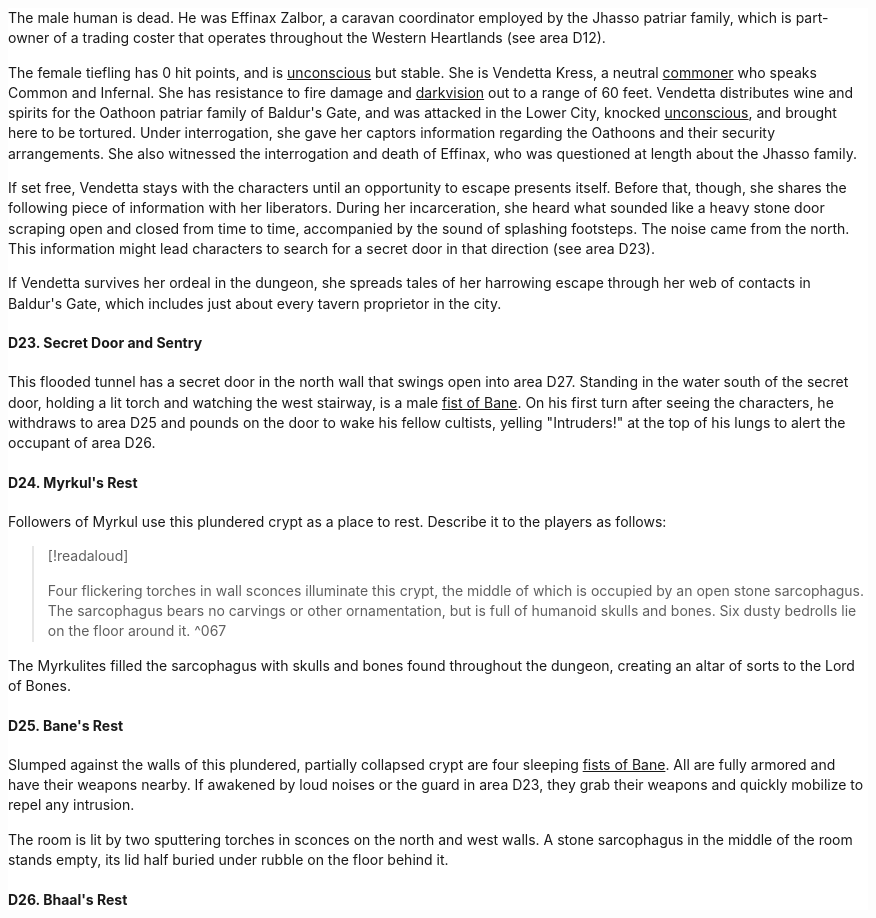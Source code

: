 The male human is dead. He was Effinax Zalbor, a caravan coordinator employed by the Jhasso patriar family, which is part-owner of a trading coster that operates throughout the Western Heartlands (see area D12).

The female tiefling has 0 hit points, and is [unconscious](Mechanics/Rules/conditions.md#Unconscious) but stable. She is Vendetta Kress, a neutral [commoner](Mechanics/bestiary/humanoid/commoner.md) who speaks Common and Infernal. She has resistance to fire damage and [darkvision](Mechanics/Rules/senses.md#Darkvision) out to a range of 60 feet. Vendetta distributes wine and spirits for the Oathoon patriar family of Baldur's Gate, and was attacked in the Lower City, knocked [unconscious](Mechanics/Rules/conditions.md#Unconscious), and brought here to be tortured. Under interrogation, she gave her captors information regarding the Oathoons and their security arrangements. She also witnessed the interrogation and death of Effinax, who was questioned at length about the Jhasso family.

If set free, Vendetta stays with the characters until an opportunity to escape presents itself. Before that, though, she shares the following piece of information with her liberators. During her incarceration, she heard what sounded like a heavy stone door scraping open and closed from time to time, accompanied by the sound of splashing footsteps. The noise came from the north. This information might lead characters to search for a secret door in that direction (see area D23).

If Vendetta survives her ordeal in the dungeon, she spreads tales of her harrowing escape through her web of contacts in Baldur's Gate, which includes just about every tavern proprietor in the city.

#### D23. Secret Door and Sentry

This flooded tunnel has a secret door in the north wall that swings open into area D27. Standing in the water south of the secret door, holding a lit torch and watching the west stairway, is a male [fist of Bane](Mechanics/bestiary/humanoid/fist-of-bane-bgdia.md). On his first turn after seeing the characters, he withdraws to area D25 and pounds on the door to wake his fellow cultists, yelling "Intruders!" at the top of his lungs to alert the occupant of area D26.

#### D24. Myrkul's Rest

Followers of Myrkul use this plundered crypt as a place to rest. Describe it to the players as follows:

> [!readaloud] 
> 
> Four flickering torches in wall sconces illuminate this crypt, the middle of which is occupied by an open stone sarcophagus. The sarcophagus bears no carvings or other ornamentation, but is full of humanoid skulls and bones. Six dusty bedrolls lie on the floor around it.
^067

The Myrkulites filled the sarcophagus with skulls and bones found throughout the dungeon, creating an altar of sorts to the Lord of Bones.

#### D25. Bane's Rest

Slumped against the walls of this plundered, partially collapsed crypt are four sleeping [fists of Bane](Mechanics/bestiary/humanoid/fist-of-bane-bgdia.md). All are fully armored and have their weapons nearby. If awakened by loud noises or the guard in area D23, they grab their weapons and quickly mobilize to repel any intrusion.

The room is lit by two sputtering torches in sconces on the north and west walls. A stone sarcophagus in the middle of the room stands empty, its lid half buried under rubble on the floor behind it.

#### D26. Bhaal's Rest
